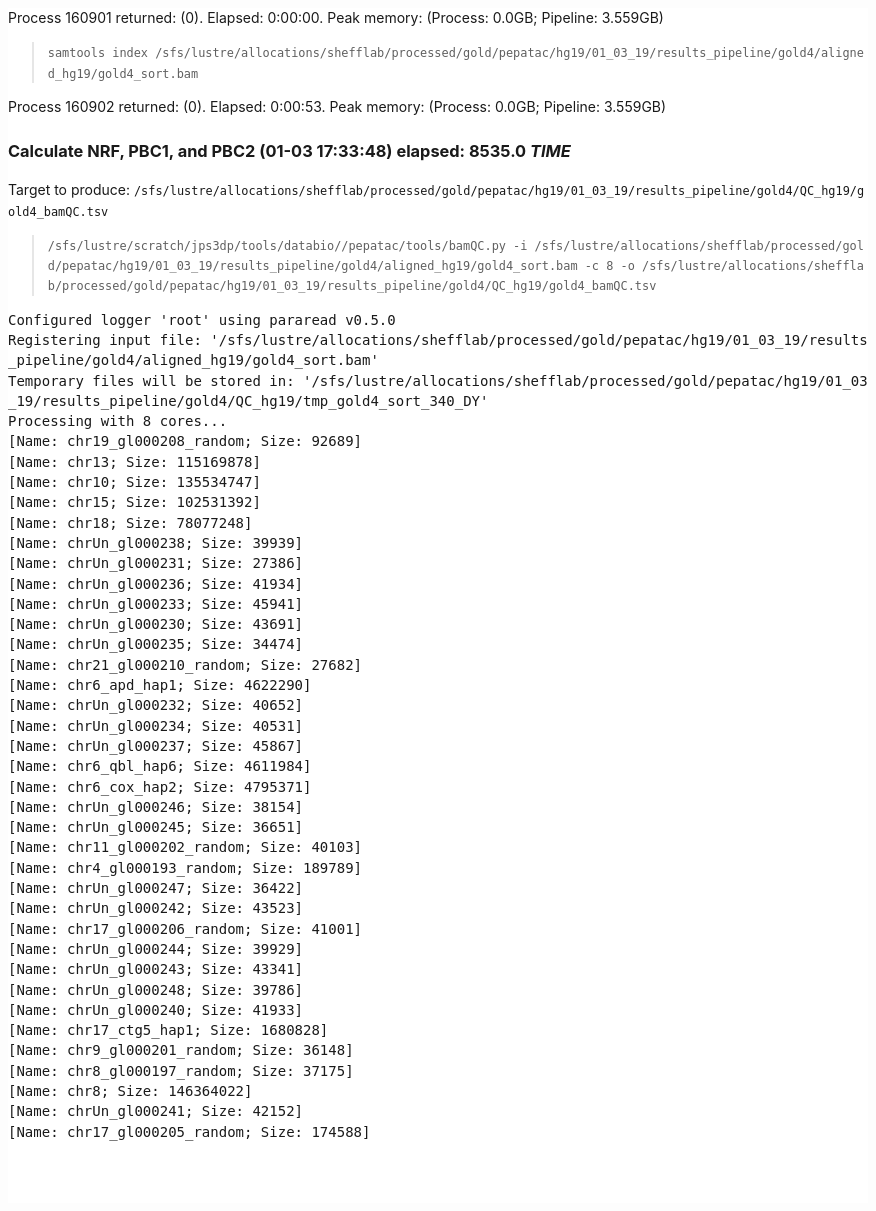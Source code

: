 <pre>
</pre>
Process 160901 returned: (0). Elapsed: 0:00:00. Peak memory: (Process: 0.0GB; Pipeline: 3.559GB)

> `samtools index /sfs/lustre/allocations/shefflab/processed/gold/pepatac/hg19/01_03_19/results_pipeline/gold4/aligned_hg19/gold4_sort.bam`

<pre>
</pre>
Process 160902 returned: (0). Elapsed: 0:00:53. Peak memory: (Process: 0.0GB; Pipeline: 3.559GB)

### Calculate NRF, PBC1, and PBC2 (01-03 17:33:48) elapsed: 8535.0 _TIME_


Target to produce: `/sfs/lustre/allocations/shefflab/processed/gold/pepatac/hg19/01_03_19/results_pipeline/gold4/QC_hg19/gold4_bamQC.tsv`


> `/sfs/lustre/scratch/jps3dp/tools/databio//pepatac/tools/bamQC.py -i /sfs/lustre/allocations/shefflab/processed/gold/pepatac/hg19/01_03_19/results_pipeline/gold4/aligned_hg19/gold4_sort.bam -c 8 -o /sfs/lustre/allocations/shefflab/processed/gold/pepatac/hg19/01_03_19/results_pipeline/gold4/QC_hg19/gold4_bamQC.tsv`

<pre>
Configured logger 'root' using pararead v0.5.0
Registering input file: '/sfs/lustre/allocations/shefflab/processed/gold/pepatac/hg19/01_03_19/results_pipeline/gold4/aligned_hg19/gold4_sort.bam'
Temporary files will be stored in: '/sfs/lustre/allocations/shefflab/processed/gold/pepatac/hg19/01_03_19/results_pipeline/gold4/QC_hg19/tmp_gold4_sort_340_DY'
Processing with 8 cores...
[Name: chr19_gl000208_random; Size: 92689]
[Name: chr13; Size: 115169878]
[Name: chr10; Size: 135534747]
[Name: chr15; Size: 102531392]
[Name: chr18; Size: 78077248]
[Name: chrUn_gl000238; Size: 39939]
[Name: chrUn_gl000231; Size: 27386]
[Name: chrUn_gl000236; Size: 41934]
[Name: chrUn_gl000233; Size: 45941]
[Name: chrUn_gl000230; Size: 43691]
[Name: chrUn_gl000235; Size: 34474]
[Name: chr21_gl000210_random; Size: 27682]
[Name: chr6_apd_hap1; Size: 4622290]
[Name: chrUn_gl000232; Size: 40652]
[Name: chrUn_gl000234; Size: 40531]
[Name: chrUn_gl000237; Size: 45867]
[Name: chr6_qbl_hap6; Size: 4611984]
[Name: chr6_cox_hap2; Size: 4795371]
[Name: chrUn_gl000246; Size: 38154]
[Name: chrUn_gl000245; Size: 36651]
[Name: chr11_gl000202_random; Size: 40103]
[Name: chr4_gl000193_random; Size: 189789]
[Name: chrUn_gl000247; Size: 36422]
[Name: chrUn_gl000242; Size: 43523]
[Name: chr17_gl000206_random; Size: 41001]
[Name: chrUn_gl000244; Size: 39929]
[Name: chrUn_gl000243; Size: 43341]
[Name: chrUn_gl000248; Size: 39786]
[Name: chrUn_gl000240; Size: 41933]
[Name: chr17_ctg5_hap1; Size: 1680828]
[Name: chr9_gl000201_random; Size: 36148]
[Name: chr8_gl000197_random; Size: 37175]
[Name: chr8; Size: 146364022]
[Name: chrUn_gl000241; Size: 42152]
[Name: chr17_gl000205_random; Size: 174588]